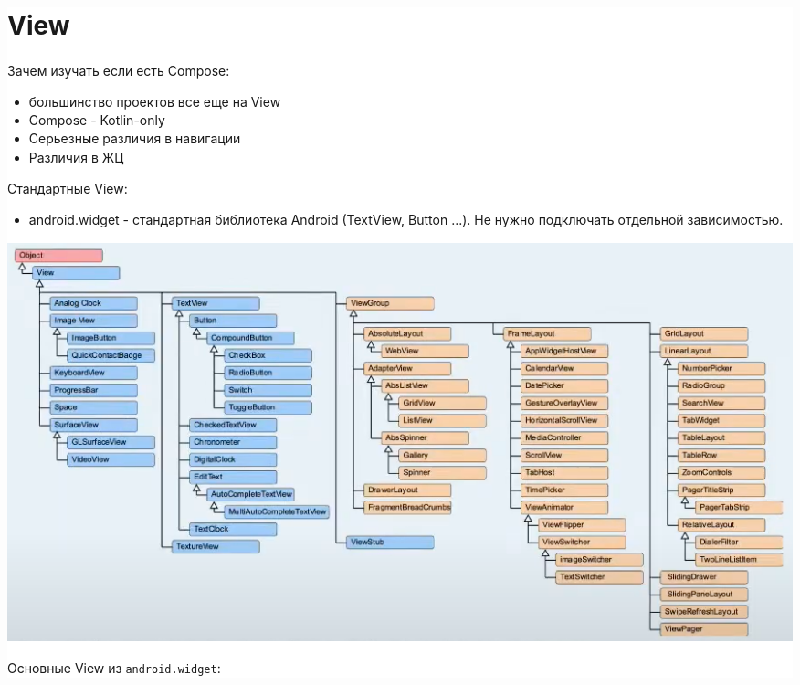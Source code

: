 # View

Зачем изучать если есть Compose:

- большинство проектов все еще на View
- Compose - Kotlin-only
- Серьезные различия в навигации
- Различия в ЖЦ

Стандартные View:

- android.widget - стандартная библиотека Android (TextView, Button ...). Не нужно подключать отдельной зависимостью.

![](res/view-2.png)

Основные View из `android.widget`:
